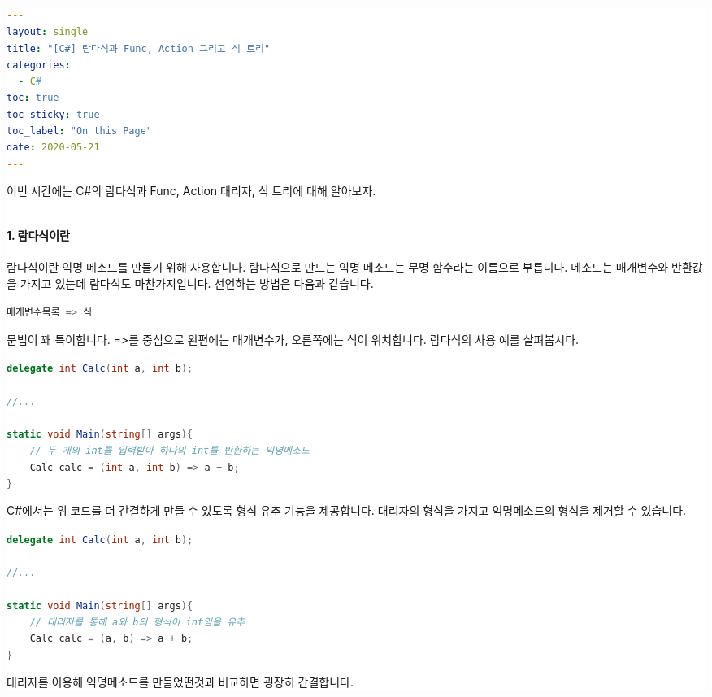 ```yaml
---
layout: single
title: "[C#] 람다식과 Func, Action 그리고 식 트리"
categories:
  - C#
toc: true
toc_sticky: true
toc_label: "On this Page"
date: 2020-05-21
---
```




이번 시간에는 C#의 람다식과 Func, Action 대리자, 식 트리에 대해 알아보자.



-----------

#### 1. 람다식이란

람다식이란 익명 메소드를 만들기 위해 사용합니다.  람다식으로 만드는 익명 메소드는 무명 함수라는 이름으로 부릅니다.  메소드는 매개변수와 반환값을 가지고 있는데 람다식도 마찬가지입니다.  선언하는 방법은 다음과 같습니다.

```c#
매개변수목록 => 식
```

문법이 꽤 특이합니다.  =>를 중심으로 왼편에는 매개변수가, 오른쪽에는 식이 위치합니다.  람다식의 사용 예를 살펴봅시다.

```c#
delegate int Calc(int a, int b);

//...
    
static void Main(string[] args){
    // 두 개의 int를 입력받아 하나의 int를 반환하는 익명메소드
    Calc calc = (int a, int b) => a + b;
}
```

C#에서는 위 코드를 더 간결하게 만들 수 있도록 형식 유추 기능을 제공합니다.  대리자의 형식을 가지고 익명메소드의 형식을 제거할 수 있습니다.

```c#
delegate int Calc(int a, int b);

//...
    
static void Main(string[] args){
    // 대리자를 통해 a와 b의 형식이 int임을 유추
    Calc calc = (a, b) => a + b;
}
```

대리자를 이용해 익명메소드를 만들었떤것과 비교하면 굉장히 간결합니다.
